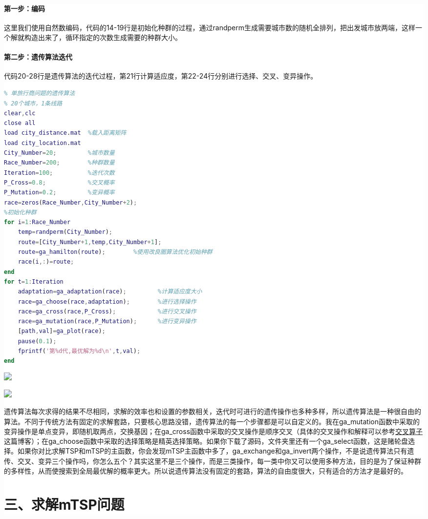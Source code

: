 #### 第一步：编码

这里我们使用自然数编码，代码的14-19行是初始化种群的过程，通过randperm生成需要城市数的随机全排列，把出发城市放两端，这样一个解就构造出来了，循环指定的次数生成需要的种群大小。

#### 第二步：遗传算法迭代

代码20-28行是遗传算法的迭代过程，第21行计算适应度，第22-24行分别进行选择、交叉、变异操作。

```matlab
% 单旅行商问题的遗传算法  
% 20个城市，1条线路  
clear,clc  
close all  
load city_distance.mat  %载入距离矩阵  
load city_location.mat  
City_Number=20;         %城市数量  
Race_Number=200;        %种群数量  
Iteration=100;          %迭代次数  
P_Cross=0.8;            %交叉概率  
P_Mutation=0.2;         %变异概率  
race=zeros(Race_Number,City_Number+2);  
%初始化种群  
for i=1:Race_Number                           
    temp=randperm(City_Number);  
    route=[City_Number+1,temp,City_Number+1];  
    route=ga_hamilton(route);        %使用改良圈算法优化初始种群  
    race(i,:)=route;  
end  
for t=1:Iteration  
    adaptation=ga_adaptation(race);         %计算适应度大小  
    race=ga_choose(race,adaptation);        %进行选择操作  
    race=ga_cross(race,P_Cross);            %进行交叉操作  
    race=ga_mutation(race,P_Mutation);      %进行变异操作  
    [path,val]=ga_plot(race);  
    pause(0.1);  
    fprintf('第%d代,最优解为%d\n',t,val);  
end 
```

![](http://img.blog.csdn.net/20170914110315973)

![](http://img.blog.csdn.net/20170914110322397)

遗传算法每次求得的结果不尽相同，求解的效率也和设置的参数相关，迭代时可进行的遗传操作也多种多样，所以遗传算法是一种很自由的算法。不同于传统方法有固定的求解套路，只要核心思路没错，遗传算法的每一个步骤都是可以自定义的。我在ga_mutation函数中采取的变异操作是单点变异，即随机取两点，交换基因；在ga_cross函数中采取的交叉操作是顺序交叉（具体的交叉操作和解释可以参考[交叉算子](http://blog.csdn.net/u012750702/article/details/54563515)这篇博客）；在ga_choose函数中采取的选择策略是精英选择策略。如果你下载了源码，文件夹里还有一个ga_select函数，这是赌轮盘选择。如果你对比求解TSP和mTSP的主函数，你会发现mTSP主函数中多了，ga_exchange和ga_invert两个操作，不是说遗传算法只有遗传、交叉、变异三个操作吗，你怎么五个？其实这里不是三个操作，而是三类操作，每一类中你又可以使用多种方法，目的是为了保证种群的多样性，从而使搜索到全局最优解的概率更大。所以说遗传算法没有固定的套路，算法的自由度很大，只有适合的方法才是最好的。


# 三、求解mTSP问题
